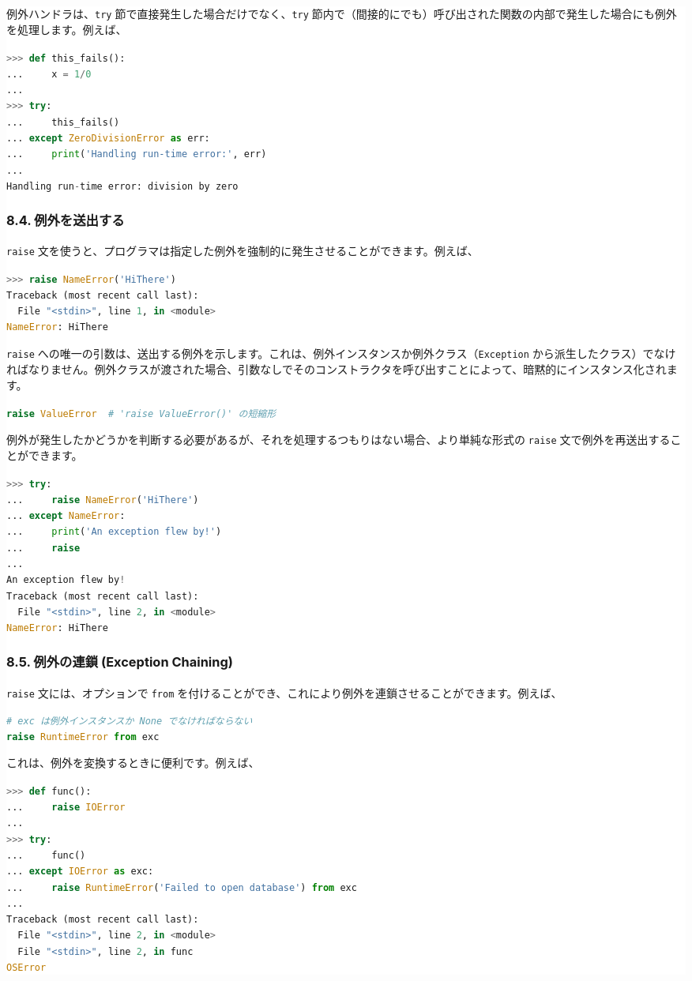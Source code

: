 例外ハンドラは、`try` 節で直接発生した場合だけでなく、`try` 節内で（間接的にでも）呼び出された関数の内部で発生した場合にも例外を処理します。例えば、

```python
>>> def this_fails():
...     x = 1/0
...
>>> try:
...     this_fails()
... except ZeroDivisionError as err:
...     print('Handling run-time error:', err)
...
Handling run-time error: division by zero
```

### 8.4. 例外を送出する

`raise` 文を使うと、プログラマは指定した例外を強制的に発生させることができます。例えば、

```python
>>> raise NameError('HiThere')
Traceback (most recent call last):
  File "<stdin>", line 1, in <module>
NameError: HiThere
```
`raise` への唯一の引数は、送出する例外を示します。これは、例外インスタンスか例外クラス（`Exception` から派生したクラス）でなければなりません。例外クラスが渡された場合、引数なしでそのコンストラクタを呼び出すことによって、暗黙的にインスタンス化されます。

```python
raise ValueError  # 'raise ValueError()' の短縮形
```
例外が発生したかどうかを判断する必要があるが、それを処理するつもりはない場合、より単純な形式の `raise` 文で例外を再送出することができます。

```python
>>> try:
...     raise NameError('HiThere')
... except NameError:
...     print('An exception flew by!')
...     raise
...
An exception flew by!
Traceback (most recent call last):
  File "<stdin>", line 2, in <module>
NameError: HiThere
```

### 8.5. 例外の連鎖 (Exception Chaining)

`raise` 文には、オプションで `from` を付けることができ、これにより例外を連鎖させることができます。例えば、

```python
# exc は例外インスタンスか None でなければならない
raise RuntimeError from exc
```

これは、例外を変換するときに便利です。例えば、

```python
>>> def func():
...     raise IOError
...
>>> try:
...     func()
... except IOError as exc:
...     raise RuntimeError('Failed to open database') from exc
...
Traceback (most recent call last):
  File "<stdin>", line 2, in <module>
  File "<stdin>", line 2, in func
OSError
```